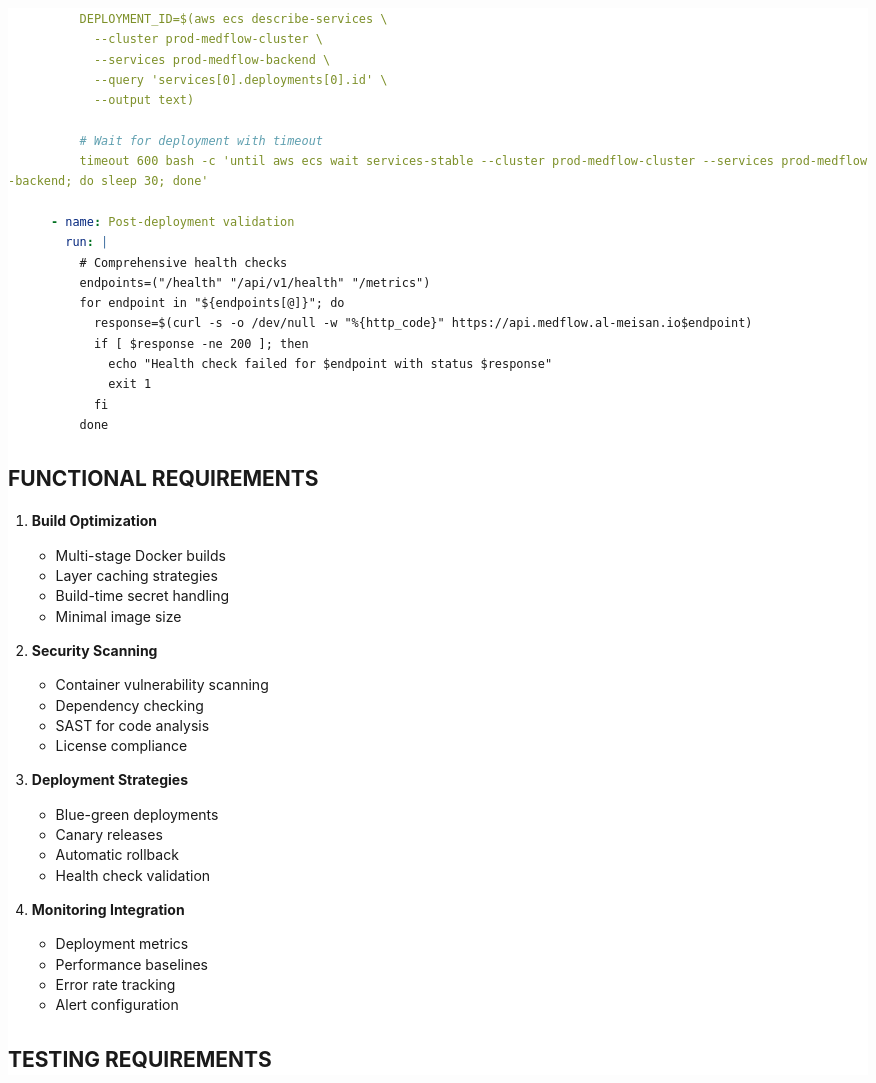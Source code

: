 ```yaml
          DEPLOYMENT_ID=$(aws ecs describe-services \
            --cluster prod-medflow-cluster \
            --services prod-medflow-backend \
            --query 'services[0].deployments[0].id' \
            --output text)

          # Wait for deployment with timeout
          timeout 600 bash -c 'until aws ecs wait services-stable --cluster prod-medflow-cluster --services prod-medflow-backend; do sleep 30; done'

      - name: Post-deployment validation
        run: |
          # Comprehensive health checks
          endpoints=("/health" "/api/v1/health" "/metrics")
          for endpoint in "${endpoints[@]}"; do
            response=$(curl -s -o /dev/null -w "%{http_code}" https://api.medflow.al-meisan.io$endpoint)
            if [ $response -ne 200 ]; then
              echo "Health check failed for $endpoint with status $response"
              exit 1
            fi
          done
```

## FUNCTIONAL REQUIREMENTS

1. **Build Optimization**
    - Multi-stage Docker builds
    - Layer caching strategies
    - Build-time secret handling
    - Minimal image size

2. **Security Scanning**
    - Container vulnerability scanning
    - Dependency checking
    - SAST for code analysis
    - License compliance

3. **Deployment Strategies**
    - Blue-green deployments
    - Canary releases
    - Automatic rollback
    - Health check validation

4. **Monitoring Integration**
    - Deployment metrics
    - Performance baselines
    - Error rate tracking
    - Alert configuration

## TESTING REQUIREMENTS
